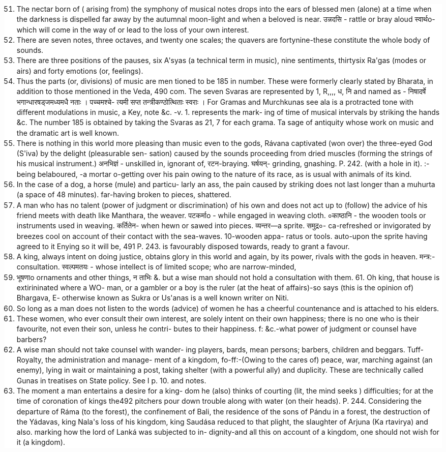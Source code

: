 51. The nectar born of ( arising from) the symphony of musical notes drops into the ears of blessed men (alone) at a time when the darkness is dispelled far away by the autumnal moon-light and when a beloved is near. 
उन्नदसि - rattle or bray aloud स्वार्थο- which will come in the way of or lead to the loss of your own interest. 
52. There are seven notes, three octaves, and twenty one scales; the quavers are fortynine-these constitute the whole body of sounds. 
53. There are three positions of the pauses, six A'syas (a technical term in music), nine sentiments, thirtysix Ra'gas (modes or airs) and forty emotions (or, feelings). 
54. Thus the parts (or, divisions) of music are men tioned to be 185 in number. These were formerly clearly stated by Bharata, in addition to those mentioned in the Veda, 
490 
com. 
The seven Svaras are represented by 1, R,,,, ध, नि and named as - निषादर्षे भगान्धारषड्जमध्यमधै नताः । पच्चमश्चे- त्यमी सप्त तन्त्रीकण्ठोत्थिताः स्वराः । For Gramas and Murchkunas see ala is a protracted tone with different modulations in music, a Key, note &c. -v. 1. represents the mark- ing of time of musical intervals by striking the hands &c. The number 185 is obtained by taking the Svaras as 21, 7 for each grama. Ta sage of antiquity whose work on music and the dramatic art is well known. 
55. There is nothing in this world more pleasing than music even to the gods, Rávana captivated (won over) the three-eyed God (S'iva) by the delight (pleasurable sen- sation) caused by the sounds proceeding from dried muscles (forming the strings of his musical instrument.) 
अनभिज्ञं - unskilled in, ignorant of, रटन-braying. घर्षयन्- grinding, gnashing. 
P. 242. (with a hole in it). 
:-being belaboured, 
-a mortar o-getting over his pain owing to the nature of its race, as is usual with animals of its kind. 
56. In the case of a dog, a horse (mule) and particu- larly an ass, the pain caused by striking does not last longer than a muhurta (a space of 48 minutes). 
far-having broken to pieces, shattered. 
58. A man who has no talent (power of judgment or discrimination) of his own and does not act up to (follow) the advice of his friend meets with death like Manthara, the weaver. 
पटकर्माo - while engaged in weaving cloth. ०काष्ठानि - the wooden tools or instruments used in weaving. कर्तितेन- when hewn or sawed into pieces. व्यन्तर—a sprite. समुद्र०- ca-refreshed or invigorated by breezes cool on account of their contact with the sea-waves. 10-wooden appa- ratus or tools. auto-upon the sprite having agreed to it Enying so it will be, 
491 
P. 243. is favourably disposed towards, ready to grant a favour. 
59. A king, always intent on doing justice, obtains glory in this world and again, by its power, rivals with the gods in heaven. 
मन्त्र:-consultation. स्वल्पमतयः - whose intellect is of limited scope; who are narrow-minded, 
60. भूषणाo ornaments and other things, न ताभिः &. but a wise man should not hold a consultation with them. 61. Oh king, that house is extirininated where a WO- man, or a gambler or a boy is the ruler (at the heat of affairs)-so says (this is the opinion of) Bhargava, E- otherwise known as Sukra or Us'anas is a well known writer on Niti. 
62. So long as a man does not listen to the words (advice) of women he has a cheerful countenance and is attached to his elders. 
63. These women, who ever consult their own interest, are solely intent on their own happiness; there is no one who is their favourite, not even their son, unless he contri- butes to their happiness. 
f: &c.-what power of judgment or counsel have barbers? 
64. A wise man should not take counsel with wander- ing players, bards, mean persons; barbers, children and beggars. 
Tuff-Royalty, the administration and manage- ment of a kingdom, fo-ff:-(Owing to the cares of) peace, war, marching against (an enemy), lying in wait or maintaining a post, taking shelter (with a powerful ally) and duplicity. These are technically called Gunas in treatises on State policy. See I p. 10. and notes. 
65. The moment a man entertains a desire for a king- dom he (also) thinks of courting (lit, the mind seeks ) difficulties; for at the time of coronation of kings the492 
pitchers pour down trouble along with water (on their heads). 
P. 244. Considering the departure of Ráma (to the forest), the confinement of Bali, the residence of the sons of Pándu in a forest, the destruction of the Yádavas, king Nala's loss of his kingdom, king Saudása reduced to that plight, the slaughter of Arjuna (Ka rtavirya) and also. marking how the lord of Lanká was subjected to in- dignity-and all this on account of a kingdom, one should not wish for it (a kingdom). 